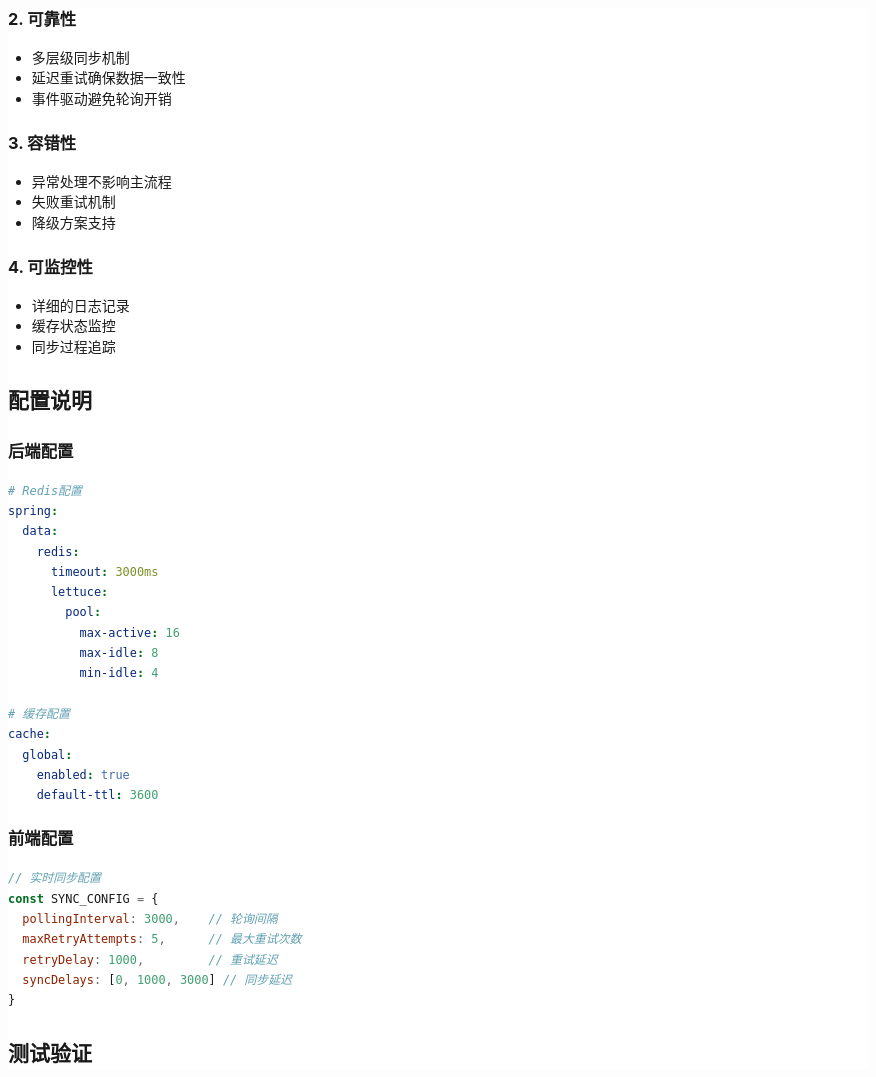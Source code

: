 ### 2. 可靠性
- 多层级同步机制
- 延迟重试确保数据一致性
- 事件驱动避免轮询开销

### 3. 容错性
- 异常处理不影响主流程
- 失败重试机制
- 降级方案支持

### 4. 可监控性
- 详细的日志记录
- 缓存状态监控
- 同步过程追踪

## 配置说明

### 后端配置
```yaml
# Redis配置
spring:
  data:
    redis:
      timeout: 3000ms
      lettuce:
        pool:
          max-active: 16
          max-idle: 8
          min-idle: 4

# 缓存配置
cache:
  global:
    enabled: true
    default-ttl: 3600
```

### 前端配置
```javascript
// 实时同步配置
const SYNC_CONFIG = {
  pollingInterval: 3000,    // 轮询间隔
  maxRetryAttempts: 5,      // 最大重试次数
  retryDelay: 1000,         // 重试延迟
  syncDelays: [0, 1000, 3000] // 同步延迟
}
```

## 测试验证
